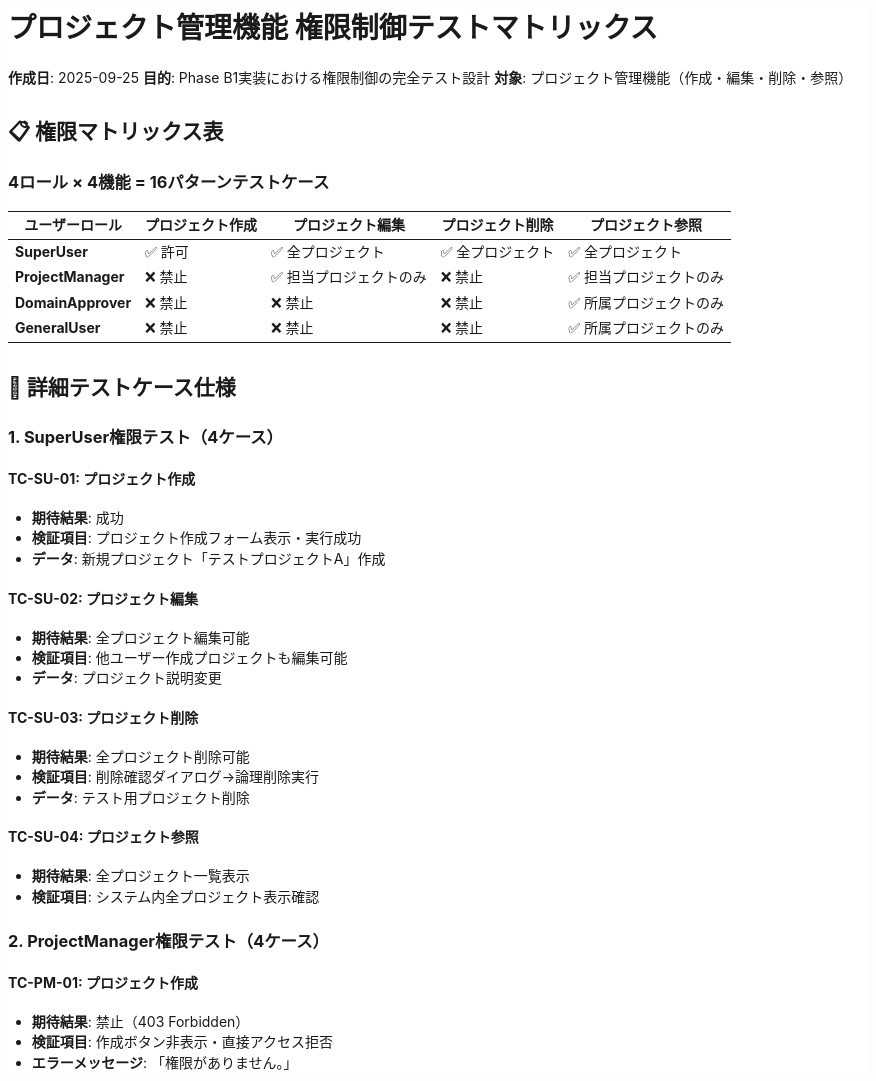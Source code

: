 # プロジェクト管理機能 権限制御テストマトリックス

**作成日**: 2025-09-25
**目的**: Phase B1実装における権限制御の完全テスト設計
**対象**: プロジェクト管理機能（作成・編集・削除・参照）

## 📋 権限マトリックス表

### 4ロール × 4機能 = 16パターンテストケース

| ユーザーロール | プロジェクト作成 | プロジェクト編集 | プロジェクト削除 | プロジェクト参照 |
|---------------|----------------|----------------|----------------|----------------|
| **SuperUser** | ✅ 許可 | ✅ 全プロジェクト | ✅ 全プロジェクト | ✅ 全プロジェクト |
| **ProjectManager** | ❌ 禁止 | ✅ 担当プロジェクトのみ | ❌ 禁止 | ✅ 担当プロジェクトのみ |
| **DomainApprover** | ❌ 禁止 | ❌ 禁止 | ❌ 禁止 | ✅ 所属プロジェクトのみ |
| **GeneralUser** | ❌ 禁止 | ❌ 禁止 | ❌ 禁止 | ✅ 所属プロジェクトのみ |

## 🧪 詳細テストケース仕様

### 1. SuperUser権限テスト（4ケース）

#### TC-SU-01: プロジェクト作成
- **期待結果**: 成功
- **検証項目**: プロジェクト作成フォーム表示・実行成功
- **データ**: 新規プロジェクト「テストプロジェクトA」作成

#### TC-SU-02: プロジェクト編集
- **期待結果**: 全プロジェクト編集可能
- **検証項目**: 他ユーザー作成プロジェクトも編集可能
- **データ**: プロジェクト説明変更

#### TC-SU-03: プロジェクト削除
- **期待結果**: 全プロジェクト削除可能
- **検証項目**: 削除確認ダイアログ→論理削除実行
- **データ**: テスト用プロジェクト削除

#### TC-SU-04: プロジェクト参照
- **期待結果**: 全プロジェクト一覧表示
- **検証項目**: システム内全プロジェクト表示確認

### 2. ProjectManager権限テスト（4ケース）

#### TC-PM-01: プロジェクト作成
- **期待結果**: 禁止（403 Forbidden）
- **検証項目**: 作成ボタン非表示・直接アクセス拒否
- **エラーメッセージ**: 「権限がありません。」
